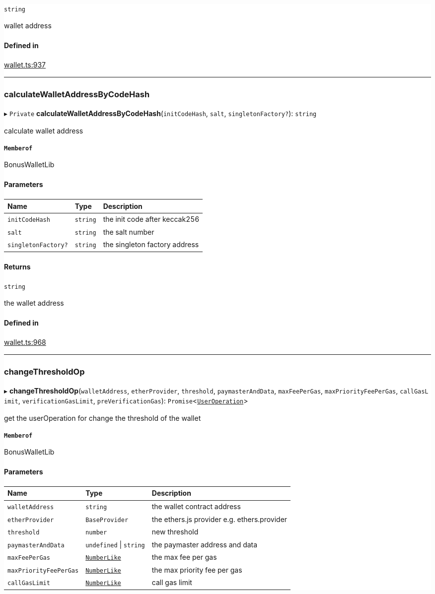 `string`

wallet address

#### Defined in

[wallet.ts:937](https://github.com/study-core/bonus-wallet-js-sdk/blob/1ac8967/src/wallet.ts#L937)

___

### calculateWalletAddressByCodeHash

▸ `Private` **calculateWalletAddressByCodeHash**(`initCodeHash`, `salt`, `singletonFactory?`): `string`

calculate wallet address

**`Memberof`**

BonusWalletLib

#### Parameters

| Name | Type | Description |
| :------ | :------ | :------ |
| `initCodeHash` | `string` | the init code after keccak256 |
| `salt` | `string` | the salt number |
| `singletonFactory?` | `string` | the singleton factory address |

#### Returns

`string`

the wallet address

#### Defined in

[wallet.ts:968](https://github.com/study-core/bonus-wallet-js-sdk/blob/1ac8967/src/wallet.ts#L968)

___

### changeThresholdOp

▸ **changeThresholdOp**(`walletAddress`, `etherProvider`, `threshold`, `paymasterAndData`, `maxFeePerGas`, `maxPriorityFeePerGas`, `callGasLimit`, `verificationGasLimit`, `preVerificationGas`): `Promise`<[`UserOperation`](UserOperation.md)\>

get the userOperation for change the threshold of the wallet

**`Memberof`**

BonusWalletLib

#### Parameters

| Name | Type | Description |
| :------ | :------ | :------ |
| `walletAddress` | `string` | the wallet contract address |
| `etherProvider` | `BaseProvider` | the ethers.js provider e.g. ethers.provider |
| `threshold` | `number` | new threshold |
| `paymasterAndData` | `undefined` \| `string` | the paymaster address and data |
| `maxFeePerGas` | [`NumberLike`](../modules.md#numberlike) | the max fee per gas |
| `maxPriorityFeePerGas` | [`NumberLike`](../modules.md#numberlike) | the max priority fee per gas |
| `callGasLimit` | [`NumberLike`](../modules.md#numberlike) | call gas limit |